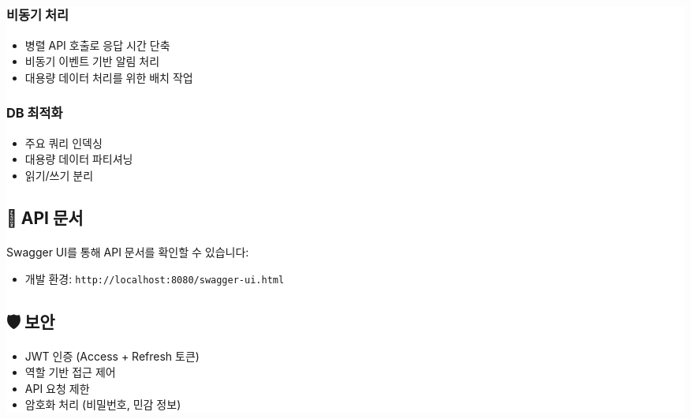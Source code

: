 ### 비동기 처리

- 병렬 API 호출로 응답 시간 단축
- 비동기 이벤트 기반 알림 처리
- 대용량 데이터 처리를 위한 배치 작업

### DB 최적화

- 주요 쿼리 인덱싱
- 대용량 데이터 파티셔닝
- 읽기/쓰기 분리

## 📑 API 문서

Swagger UI를 통해 API 문서를 확인할 수 있습니다:

- 개발 환경: `http://localhost:8080/swagger-ui.html`

## 🛡️ 보안

- JWT 인증 (Access + Refresh 토큰)
- 역할 기반 접근 제어
- API 요청 제한
- 암호화 처리 (비밀번호, 민감 정보)
